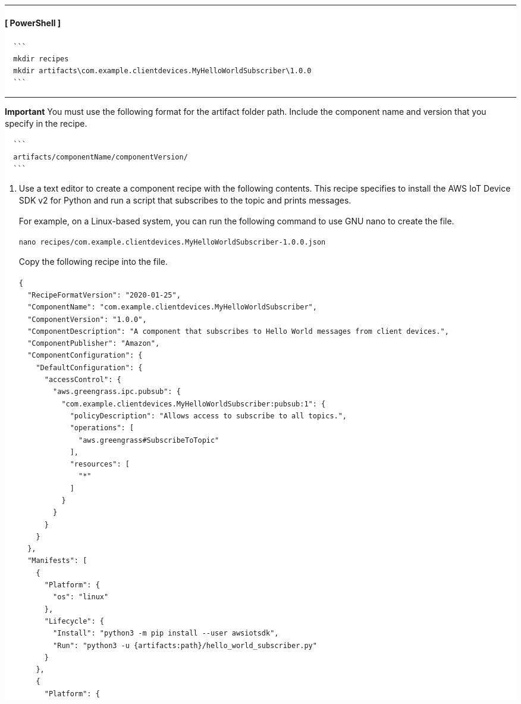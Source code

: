 ------
#### [ PowerShell ]

      ```
      mkdir recipes
      mkdir artifacts\com.example.clientdevices.MyHelloWorldSubscriber\1.0.0
      ```

------
**Important**  <a name="local-artifact-folder-name-requirements"></a>
You must use the following format for the artifact folder path\. Include the component name and version that you specify in the recipe\.  

      ```
      artifacts/componentName/componentVersion/
      ```

   1. Use a text editor to create a component recipe with the following contents\. This recipe specifies to install the AWS IoT Device SDK v2 for Python and run a script that subscribes to the topic and prints messages\.

      <a name="nano-command-intro"></a>For example, on a Linux\-based system, you can run the following command to use GNU nano to create the file\.

      ```
      nano recipes/com.example.clientdevices.MyHelloWorldSubscriber-1.0.0.json
      ```

      Copy the following recipe into the file\.

      ```
      {
        "RecipeFormatVersion": "2020-01-25",
        "ComponentName": "com.example.clientdevices.MyHelloWorldSubscriber",
        "ComponentVersion": "1.0.0",
        "ComponentDescription": "A component that subscribes to Hello World messages from client devices.",
        "ComponentPublisher": "Amazon",
        "ComponentConfiguration": {
          "DefaultConfiguration": {
            "accessControl": {
              "aws.greengrass.ipc.pubsub": {
                "com.example.clientdevices.MyHelloWorldSubscriber:pubsub:1": {
                  "policyDescription": "Allows access to subscribe to all topics.",
                  "operations": [
                    "aws.greengrass#SubscribeToTopic"
                  ],
                  "resources": [
                    "*"
                  ]
                }
              }
            }
          }
        },
        "Manifests": [
          {
            "Platform": {
              "os": "linux"
            },
            "Lifecycle": {
              "Install": "python3 -m pip install --user awsiotsdk",
              "Run": "python3 -u {artifacts:path}/hello_world_subscriber.py"
            }
          },
          {
            "Platform": {